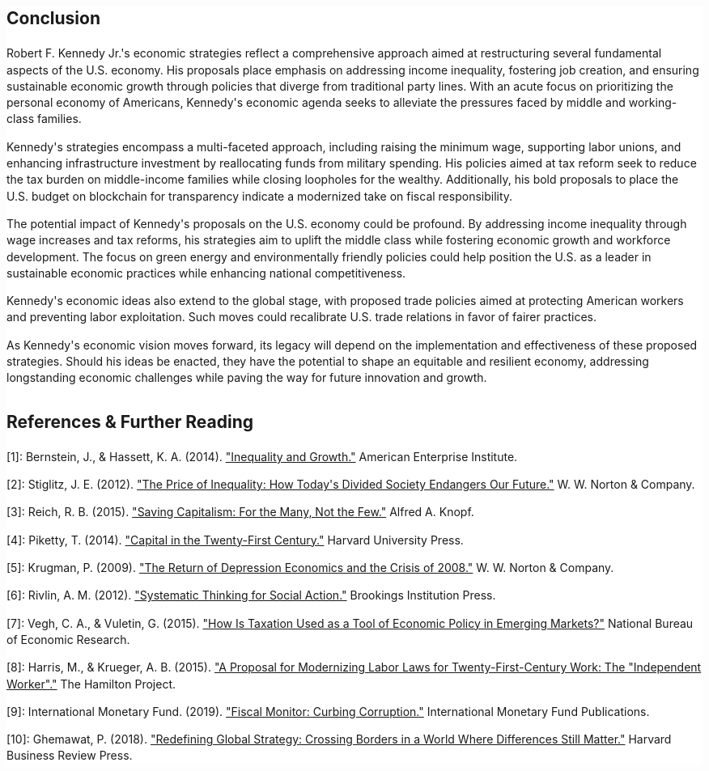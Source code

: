 ## Conclusion

Robert F. Kennedy Jr.'s economic strategies reflect a comprehensive approach aimed at restructuring several fundamental aspects of the U.S. economy. His proposals place emphasis on addressing income inequality, fostering job creation, and ensuring sustainable economic growth through policies that diverge from traditional party lines. With an acute focus on prioritizing the personal economy of Americans, Kennedy's economic agenda seeks to alleviate the pressures faced by middle and working-class families. 

Kennedy's strategies encompass a multi-faceted approach, including raising the minimum wage, supporting labor unions, and enhancing infrastructure investment by reallocating funds from military spending. His policies aimed at tax reform seek to reduce the tax burden on middle-income families while closing loopholes for the wealthy. Additionally, his bold proposals to place the U.S. budget on blockchain for transparency indicate a modernized take on fiscal responsibility.

The potential impact of Kennedy's proposals on the U.S. economy could be profound. By addressing income inequality through wage increases and tax reforms, his strategies aim to uplift the middle class while fostering economic growth and workforce development. The focus on green energy and environmentally friendly policies could help position the U.S. as a leader in sustainable economic practices while enhancing national competitiveness. 

Kennedy's economic ideas also extend to the global stage, with proposed trade policies aimed at protecting American workers and preventing labor exploitation. Such moves could recalibrate U.S. trade relations in favor of fairer practices.

As Kennedy's economic vision moves forward, its legacy will depend on the implementation and effectiveness of these proposed strategies. Should his ideas be enacted, they have the potential to shape an equitable and resilient economy, addressing longstanding economic challenges while paving the way for future innovation and growth.

## References & Further Reading

[1]: Bernstein, J., & Hassett, K. A. (2014). ["Inequality and Growth."](https://www.jstor.org/stable/48700614) American Enterprise Institute.

[2]: Stiglitz, J. E. (2012). ["The Price of Inequality: How Today's Divided Society Endangers Our Future."](https://academiccommons.columbia.edu/doi/10.7916/d8-96ed-6058) W. W. Norton & Company.

[3]: Reich, R. B. (2015). ["Saving Capitalism: For the Many, Not the Few."](http://digamo.free.fr/rreich2015.pdf) Alfred A. Knopf.

[4]: Piketty, T. (2014). ["Capital in the Twenty-First Century."](https://www.jstor.org/stable/j.ctt6wpqbc) Harvard University Press.

[5]: Krugman, P. (2009). ["The Return of Depression Economics and the Crisis of 2008."](https://books.google.com/books/about/The_Return_of_Depression_Economics_and_t.html?id=0B_8f3BBwdwC) W. W. Norton & Company.

[6]: Rivlin, A. M. (2012). ["Systematic Thinking for Social Action."](https://www.brookings.edu/books/systematic-thinking-for-social-action/) Brookings Institution Press.

[7]: Vegh, C. A., & Vuletin, G. (2015). ["How Is Taxation Used as a Tool of Economic Policy in Emerging Markets?"](https://www.aeaweb.org/articles?id=10.1257/pol.20120218) National Bureau of Economic Research.

[8]: Harris, M., & Krueger, A. B. (2015). ["A Proposal for Modernizing Labor Laws for Twenty-First-Century Work: The "Independent Worker"."](https://onlabor.org/wp-content/uploads/2015/12/modernizing_labor_laws_for_twenty_first_century_work_krueger_harris-1.pdf) The Hamilton Project.

[9]: International Monetary Fund. (2019). ["Fiscal Monitor: Curbing Corruption."](https://www.imf.org/en/Publications/FM/Issues/2019/03/18/fiscal-monitor-april-2019) International Monetary Fund Publications.

[10]: Ghemawat, P. (2018). ["Redefining Global Strategy: Crossing Borders in a World Where Differences Still Matter."](https://www.hbsp.harvard.edu/product/10203-PDF-ENG) Harvard Business Review Press.